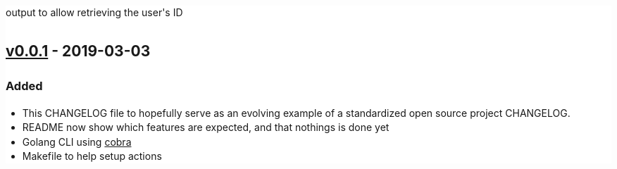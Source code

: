   output to allow retrieving the user's ID

## [v0.0.1] - 2019-03-03
### Added
- This CHANGELOG file to hopefully serve as an evolving example of a
  standardized open source project CHANGELOG.
- README now show which features are expected, and that nothings is done yet
- Golang CLI using [cobra](https://github.com/spf13/cobra)
- Makefile to help setup actions

[Unreleased]: https://github.com/lucassabreu/clockify-cli/compare/v0.44.2...HEAD
[v0.44.2]: https://github.com/lucassabreu/clockify-cli/releases/tag/v0.44.2
[v0.44.1]: https://github.com/lucassabreu/clockify-cli/releases/tag/v0.44.1
[v0.44.0]: https://github.com/lucassabreu/clockify-cli/releases/tag/v0.44.0
[v0.43.0]: https://github.com/lucassabreu/clockify-cli/releases/tag/v0.43.0
[v0.42.2]: https://github.com/lucassabreu/clockify-cli/releases/tag/v0.42.2
[v0.42.1]: https://github.com/lucassabreu/clockify-cli/releases/tag/v0.42.1
[v0.42.0]: https://github.com/lucassabreu/clockify-cli/releases/tag/v0.42.0
[v0.41.0]: https://github.com/lucassabreu/clockify-cli/releases/tag/v0.41.0
[v0.40.0]: https://github.com/lucassabreu/clockify-cli/releases/tag/v0.40.0
[v0.39.0]: https://github.com/lucassabreu/clockify-cli/releases/tag/v0.39.0
[v0.38.4]: https://github.com/lucassabreu/clockify-cli/releases/tag/v0.38.4
[v0.38.3]: https://github.com/lucassabreu/clockify-cli/releases/tag/v0.38.3
[v0.38.2]: https://github.com/lucassabreu/clockify-cli/releases/tag/v0.38.2
[v0.38.0]: https://github.com/lucassabreu/clockify-cli/releases/tag/v0.38.0
[v0.37.0]: https://github.com/lucassabreu/clockify-cli/releases/tag/v0.37.0
[v0.36.2]: https://github.com/lucassabreu/clockify-cli/releases/tag/v0.36.2
[v0.36.1]: https://github.com/lucassabreu/clockify-cli/releases/tag/v0.36.1
[v0.36.0]: https://github.com/lucassabreu/clockify-cli/releases/tag/v0.36.0
[v0.35.1]: https://github.com/lucassabreu/clockify-cli/releases/tag/v0.35.1
[v0.35.0]: https://github.com/lucassabreu/clockify-cli/releases/tag/v0.35.0
[v0.34.0]: https://github.com/lucassabreu/clockify-cli/releases/tag/v0.34.0
[v0.33.1]: https://github.com/lucassabreu/clockify-cli/releases/tag/v0.33.1
[v0.33.0]: https://github.com/lucassabreu/clockify-cli/releases/tag/v0.33.0
[v0.32.2]: https://github.com/lucassabreu/clockify-cli/releases/tag/v0.32.2
[v0.32.1]: https://github.com/lucassabreu/clockify-cli/releases/tag/v0.32.1
[v0.32.0]: https://github.com/lucassabreu/clockify-cli/releases/tag/v0.32.0
[v0.31.0]: https://github.com/lucassabreu/clockify-cli/releases/tag/v0.31.0
[v0.30.1]: https://github.com/lucassabreu/clockify-cli/releases/tag/v0.30.1
[v0.30.0]: https://github.com/lucassabreu/clockify-cli/releases/tag/v0.30.0
[v0.29.0]: https://github.com/lucassabreu/clockify-cli/releases/tag/v0.29.0
[v0.28.0]: https://github.com/lucassabreu/clockify-cli/releases/tag/v0.28.0
[v0.27.1]: https://github.com/lucassabreu/clockify-cli/releases/tag/v0.27.1
[v0.27.0]: https://github.com/lucassabreu/clockify-cli/releases/tag/v0.27.0
[v0.26.1]: https://github.com/lucassabreu/clockify-cli/releases/tag/v0.26.1
[v0.26.0]: https://github.com/lucassabreu/clockify-cli/releases/tag/v0.26.0
[v0.25.0]: https://github.com/lucassabreu/clockify-cli/releases/tag/v0.25.0
[v0.24.1]: https://github.com/lucassabreu/clockify-cli/releases/tag/v0.24.1
[v0.24.0]: https://github.com/lucassabreu/clockify-cli/releases/tag/v0.24.0
[v0.23.1]: https://github.com/lucassabreu/clockify-cli/releases/tag/v0.23.1
[v0.23.0]: https://github.com/lucassabreu/clockify-cli/releases/tag/v0.23.0
[v0.22.0]: https://github.com/lucassabreu/clockify-cli/releases/tag/v0.22.0
[v0.21.0]: https://github.com/lucassabreu/clockify-cli/releases/tag/v0.21.0
[v0.20.0]: https://github.com/lucassabreu/clockify-cli/releases/tag/v0.20.0
[v0.19.5]: https://github.com/lucassabreu/clockify-cli/releases/tag/v0.19.5
[v0.19.4]: https://github.com/lucassabreu/clockify-cli/releases/tag/v0.19.4
[v0.19.3]: https://github.com/lucassabreu/clockify-cli/releases/tag/v0.19.3
[v0.19.2]: https://github.com/lucassabreu/clockify-cli/releases/tag/v0.19.2
[v0.19.1]: https://github.com/lucassabreu/clockify-cli/releases/tag/v0.19.1
[v0.19.0]: https://github.com/lucassabreu/clockify-cli/releases/tag/v0.19.0
[v0.18.1]: https://github.com/lucassabreu/clockify-cli/releases/tag/v0.18.1
[v0.18.0]: https://github.com/lucassabreu/clockify-cli/releases/tag/v0.18.0
[v0.17.2]: https://github.com/lucassabreu/clockify-cli/releases/tag/v0.17.2
[v0.17.1]: https://github.com/lucassabreu/clockify-cli/releases/tag/v0.17.1
[v0.17.0]: https://github.com/lucassabreu/clockify-cli/releases/tag/v0.17.0
[v0.16.1]: https://github.com/lucassabreu/clockify-cli/releases/tag/v0.16.1
[v0.16.0]: https://github.com/lucassabreu/clockify-cli/releases/tag/v0.16.0
[v0.15.1]: https://github.com/lucassabreu/clockify-cli/releases/tag/v0.15.1
[v0.15.0]: https://github.com/lucassabreu/clockify-cli/releases/tag/v0.15.0
[v0.14.1]: https://github.com/lucassabreu/clockify-cli/releases/tag/v0.14.1
[v0.14.0]: https://github.com/lucassabreu/clockify-cli/releases/tag/v0.14.0
[v0.13.0]: https://github.com/lucassabreu/clockify-cli/releases/tag/v0.13.0
[v0.12.1]: https://github.com/lucassabreu/clockify-cli/releases/tag/v0.12.1
[v0.12.0]: https://github.com/lucassabreu/clockify-cli/releases/tag/v0.12.0
[v0.11.0]: https://github.com/lucassabreu/clockify-cli/releases/tag/v0.11.0
[v0.10.1]: https://github.com/lucassabreu/clockify-cli/releases/tag/v0.10.1
[v0.10.0]: https://github.com/lucassabreu/clockify-cli/releases/tag/v0.10.0
[v0.9.0]: https://github.com/lucassabreu/clockify-cli/releases/tag/v0.9.0
[v0.8.1]: https://github.com/lucassabreu/clockify-cli/releases/tag/v0.8.1
[v0.8.0]: https://github.com/lucassabreu/clockify-cli/releases/tag/v0.8.0
[v0.7.2]: https://github.com/lucassabreu/clockify-cli/releases/tag/v0.7.2
[v0.7.1]: https://github.com/lucassabreu/clockify-cli/releases/tag/v0.7.1
[v0.7.0]: https://github.com/lucassabreu/clockify-cli/releases/tag/v0.7.0
[v0.6.1]: https://github.com/lucassabreu/clockify-cli/releases/tag/v0.6.1

[v0.6.0]: https://github.com/lucassabreu/clockify-cli/releases/tag/v0.6.0
[v0.5.0]: https://github.com/lucassabreu/clockify-cli/releases/tag/v0.5.0
[v0.4.0]: https://github.com/lucassabreu/clockify-cli/releases/tag/v0.4.0
[v0.3.2]: https://github.com/lucassabreu/clockify-cli/releases/tag/v0.3.2
[v0.3.1]: https://github.com/lucassabreu/clockify-cli/releases/tag/v0.3.1
[v0.3.0]: https://github.com/lucassabreu/clockify-cli/releases/tag/v0.3.0
[v0.2.2]: https://github.com/lucassabreu/clockify-cli/releases/tag/v0.2.2
[v0.2.1]: https://github.com/lucassabreu/clockify-cli/releases/tag/v0.2.1
[v0.2.0]: https://github.com/lucassabreu/clockify-cli/releases/tag/v0.2.0
[v0.1.7]: https://github.com/lucassabreu/clockify-cli/releases/tag/v0.1.7
[v0.1.6]: https://github.com/lucassabreu/clockify-cli/releases/tag/v0.1.6
[v0.1.5]: https://github.com/lucassabreu/clockify-cli/releases/tag/v0.1.5
[v0.1.4]: https://github.com/lucassabreu/clockify-cli/releases/tag/v0.1.4
[v0.1.3]: https://github.com/lucassabreu/clockify-cli/releases/tag/v0.1.3
[v0.1.2]: https://github.com/lucassabreu/clockify-cli/releases/tag/v0.1.2
[v0.1.1]: https://github.com/lucassabreu/clockify-cli/releases/tag/v0.1.1
[v0.1.0]: https://github.com/lucassabreu/clockify-cli/releases/tag/v0.1.0
[v0.0.1]: https://github.com/lucassabreu/clockify-cli/releases/tag/v0.0.1
[project layout]: https://github.com/lucassabreu/clockify-cli/blob/main/docs/project-layout.md
[contribute]: https://github.com/lucassabreu/clockify-cli/blob/feat/factory/CONTRIBUTING.md